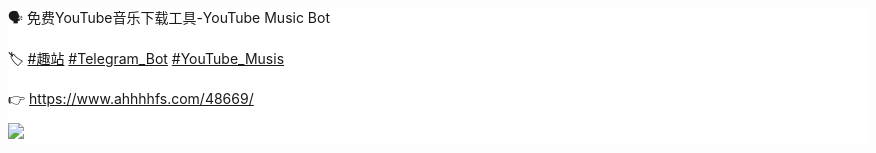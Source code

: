 <p><span class="emoji">🗣️</span> 免费YouTube音乐下载工具-YouTube Music Bot<br><br><span class="emoji">🏷️</span> <a href="https://t.me/abskoop/5585?q=%23%E8%B6%A3%E7%AB%99">#趣站</a> <a href="https://t.me/abskoop/5585?q=%23Telegram_Bot">#Telegram_Bot</a> <a href="https://t.me/abskoop/5585?q=%23YouTube_Musis">#YouTube_Musis</a><br><br><span class="emoji">👉</span> <a href="https://www.ahhhhfs.com/48669/" target="_blank" rel="noopener">https://www.ahhhhfs.com/48669/</a></p><img src="https://cdn5.telegram-cdn.org/file/Xs22hGpVIHKmHBg9d71CzjBL-8JCf42efH1iPKgxdP2fVQX4ui_tAh2SGf2cg287GWc-7I_BHOvIAwuSZilSDsOjSWp2uo_9hghLCgkYk4RAF4u-v9K7AH4fV1AIswCAjgmZpWRQ3RNJLX9Co-XyXoVqRenuwgitJduZCwVs3Tb4VAkpCpw5OfeGw6_9CDsdZePKd1geOB7iBaZouuAry0sbu5hH0TjGCcP3zW_PpOJlJ5uRNE_nqZ3gnEWWO1MBpAZrCmcOpMndPfZmmyLkWKk-4V8O1fLgbvdm_IsYxeDA7uonrNGKls9TU4rgRXElSF8jv0Bxv2eFtmiJb9DqqQ.jpg" referrerpolicy="no-referrer">


